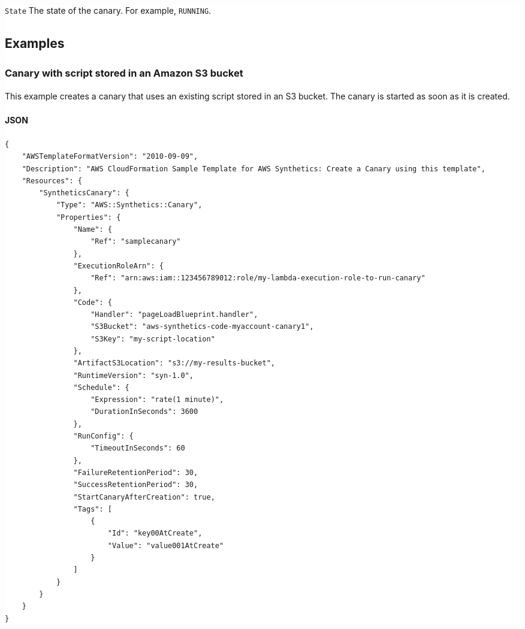 `State`  <a name="State-fn::getatt"></a>
The state of the canary\. For example, `RUNNING`\.

## Examples<a name="aws-resource-synthetics-canary--examples"></a>

### Canary with script stored in an Amazon S3 bucket<a name="aws-resource-synthetics-canary--examples--Canary_with_script_stored_in_an_Amazon_S3_bucket"></a>

This example creates a canary that uses an existing script stored in an S3 bucket\. The canary is started as soon as it is created\.

#### JSON<a name="aws-resource-synthetics-canary--examples--Canary_with_script_stored_in_an_Amazon_S3_bucket--json"></a>

```
{
    "AWSTemplateFormatVersion": "2010-09-09",
    "Description": "AWS CloudFormation Sample Template for AWS Synthetics: Create a Canary using this template",
    "Resources": {
        "SyntheticsCanary": {
            "Type": "AWS::Synthetics::Canary",
            "Properties": {
                "Name": {
                    "Ref": "samplecanary"
                },
                "ExecutionRoleArn": {
                    "Ref": "arn:aws:iam::123456789012:role/my-lambda-execution-role-to-run-canary"
                },
                "Code": {
                    "Handler": "pageLoadBlueprint.handler",
                    "S3Bucket": "aws-synthetics-code-myaccount-canary1",
                    "S3Key": "my-script-location"
                },
                "ArtifactS3Location": "s3://my-results-bucket",
                "RuntimeVersion": "syn-1.0",
                "Schedule": {
                    "Expression": "rate(1 minute)",
                    "DurationInSeconds": 3600
                },
                "RunConfig": {
                    "TimeoutInSeconds": 60
                },
                "FailureRetentionPeriod": 30,
                "SuccessRetentionPeriod": 30,
                "StartCanaryAfterCreation": true,
                "Tags": [
                    {
                        "Id": "key00AtCreate",
                        "Value": "value001AtCreate"
                    }
                ]
            }
        }
    }
}
```

